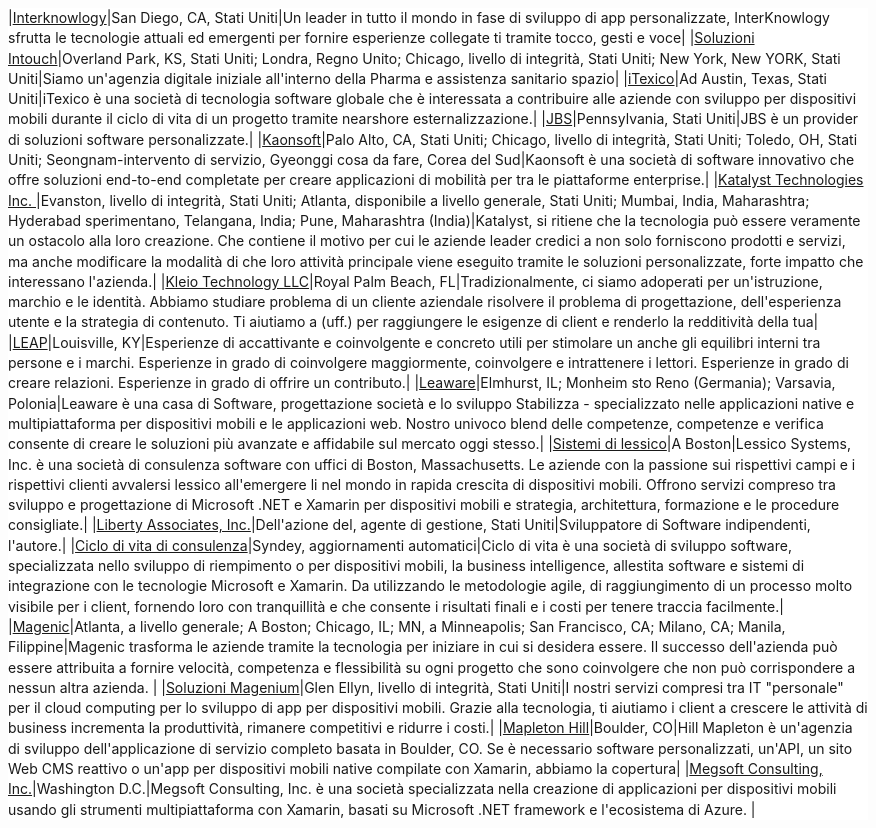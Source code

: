 |[Interknowlogy](http://www.interknowlogy.com/)|San Diego, CA, Stati Uniti|Un leader in tutto il mondo in fase di sviluppo di app personalizzate, InterKnowlogy sfrutta le tecnologie attuali ed emergenti per fornire esperienze collegate ti tramite tocco, gesti e voce|
|[Soluzioni Intouch](http://www.intouchsol.com )|Overland Park, KS, Stati Uniti; Londra, Regno Unito; Chicago, livello di integrità, Stati Uniti; New York, New YORK, Stati Uniti|Siamo un'agenzia digitale iniziale all'interno della Pharma e assistenza sanitario spazio|
|[iTexico](http://www.itexico.com)|Ad Austin, Texas, Stati Uniti|iTexico è una società di tecnologia software globale che è interessata a contribuire alle aziende con sviluppo per dispositivi mobili durante il ciclo di vita di un progetto tramite nearshore esternalizzazione.|
|[JBS](https://www.jbssolutions.com)|Pennsylvania, Stati Uniti|JBS è un provider di soluzioni software personalizzate.|
|[Kaonsoft](http://www.kaonsoft.net/)|Palo Alto, CA, Stati Uniti; Chicago, livello di integrità, Stati Uniti; Toledo, OH, Stati Uniti; Seongnam-intervento di servizio, Gyeonggi cosa da fare, Corea del Sud|Kaonsoft è una società di software innovativo che offre soluzioni end-to-end completate per creare applicazioni di mobilità per tra le piattaforme enterprise.|
|[Katalyst Technologies Inc. ](http://www.katalysttech.com )|Evanston, livello di integrità, Stati Uniti; Atlanta, disponibile a livello generale, Stati Uniti; Mumbai, India, Maharashtra; Hyderabad sperimentano, Telangana, India; Pune, Maharashtra (India)|Katalyst, si ritiene che la tecnologia può essere veramente un ostacolo alla loro creazione. Che contiene il motivo per cui le aziende leader credici a non solo forniscono prodotti e servizi, ma anche modificare la modalità di che loro attività principale viene eseguito tramite le soluzioni personalizzate, forte impatto che interessano l'azienda.|
|[Kleio Technology LLC](http://kleiotechnology.com)|Royal Palm Beach, FL|Tradizionalmente, ci siamo adoperati per un'istruzione, marchio e le identità. Abbiamo studiare problema di un cliente aziendale risolvere il problema di progettazione, dell'esperienza utente e la strategia di contenuto. Ti aiutiamo a (uff.) per raggiungere le esigenze di client e renderlo la redditività della tua|
|[LEAP](http://www.leapagency.com/our-work)|Louisville, KY|Esperienze di accattivante e coinvolgente e concreto utili per stimolare un anche gli equilibri interni tra persone e i marchi. Esperienze in grado di coinvolgere maggiormente, coinvolgere e intrattenere i lettori. Esperienze in grado di creare relazioni. Esperienze in grado di offrire un contributo.|
|[Leaware](http://www.leaware.com)|Elmhurst, IL; Monheim sto Reno (Germania); Varsavia, Polonia|Leaware è una casa di Software, progettazione società e lo sviluppo Stabilizza - specializzato nelle applicazioni native e multipiattaforma per dispositivi mobili e le applicazioni web. Nostro univoco blend delle competenze, competenze e verifica consente di creare le soluzioni più avanzate e affidabile sul mercato oggi stesso.|
|[Sistemi di lessico](http://www.lexiconsystemsinc.com)|A Boston|Lessico Systems, Inc. è una società di consulenza software con uffici di Boston, Massachusetts. Le aziende con la passione sui rispettivi campi e i rispettivi clienti avvalersi lessico all'emergere li nel mondo in rapida crescita di dispositivi mobili. Offrono servizi compreso tra sviluppo e progettazione di Microsoft .NET e Xamarin per dispositivi mobili e strategia, architettura, formazione e le procedure consigliate.|
|[Liberty Associates, Inc.](http://jesseliberty.com/)|Dell'azione del, agente di gestione, Stati Uniti|Sviluppatore di Software indipendenti, l'autore.|
|[Ciclo di vita di consulenza](http://lifecycleconsulting.com.au)|Syndey, aggiornamenti automatici|Ciclo di vita è una società di sviluppo software, specializzata nello sviluppo di riempimento o per dispositivi mobili, la business intelligence, allestita software e sistemi di integrazione con le tecnologie Microsoft e Xamarin. Da utilizzando le metodologie agile, di raggiungimento di un processo molto visibile per i client, fornendo loro con tranquillità e che consente i risultati finali e i costi per tenere traccia facilmente.|
|[Magenic](http://magenic.com)|Atlanta, a livello generale; A Boston; Chicago, IL; MN, a Minneapolis; San Francisco, CA; Milano, CA; Manila, Filippine|Magenic trasforma le aziende tramite la tecnologia per iniziare in cui si desidera essere. Il successo dell'azienda può essere attribuita a fornire velocità, competenza e flessibilità su ogni progetto che sono coinvolgere che non può corrispondere a nessun altra azienda. |
|[Soluzioni Magenium](http://magenium.com)|Glen Ellyn, livello di integrità, Stati Uniti|I nostri servizi compresi tra IT "personale" per il cloud computing per lo sviluppo di app per dispositivi mobili. Grazie alla tecnologia, ti aiutiamo i client a crescere le attività di business incrementa la produttività, rimanere competitivi e ridurre i costi.|
|[Mapleton Hill](Https://www.mapletonhill.net )|Boulder, CO|Hill Mapleton è un'agenzia di sviluppo dell'applicazione di servizio completo basata in Boulder, CO. Se è necessario software personalizzati, un'API, un sito Web CMS reattivo o un'app per dispositivi mobili native compilate con Xamarin, abbiamo la copertura|
|[Megsoft Consulting, Inc.](http://megsoftconsulting.com)|Washington D.C.|Megsoft Consulting, Inc. è una società specializzata nella creazione di applicazioni per dispositivi mobili usando gli strumenti multipiattaforma con Xamarin, basati su Microsoft .NET framework e l'ecosistema di Azure. |